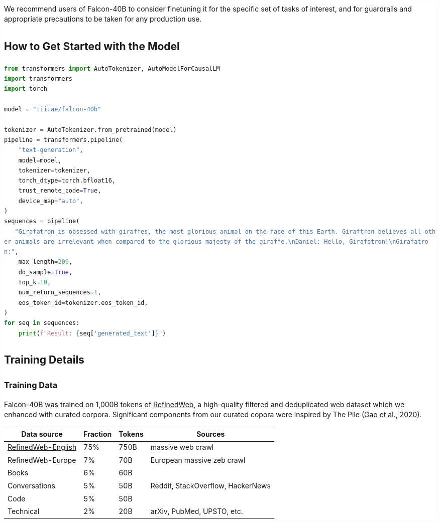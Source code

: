 We recommend users of Falcon-40B to consider finetuning it for the specific set of tasks of interest, and for guardrails and appropriate precautions to be taken for any production use.

## How to Get Started with the Model


```python
from transformers import AutoTokenizer, AutoModelForCausalLM
import transformers
import torch

model = "tiiuae/falcon-40b"

tokenizer = AutoTokenizer.from_pretrained(model)
pipeline = transformers.pipeline(
    "text-generation",
    model=model,
    tokenizer=tokenizer,
    torch_dtype=torch.bfloat16,
    trust_remote_code=True,
    device_map="auto",
)
sequences = pipeline(
   "Girafatron is obsessed with giraffes, the most glorious animal on the face of this Earth. Giraftron believes all other animals are irrelevant when compared to the glorious majesty of the giraffe.\nDaniel: Hello, Girafatron!\nGirafatron:",
    max_length=200,
    do_sample=True,
    top_k=10,
    num_return_sequences=1,
    eos_token_id=tokenizer.eos_token_id,
)
for seq in sequences:
    print(f"Result: {seq['generated_text']}")

```

## Training Details

### Training Data

Falcon-40B was trained on 1,000B tokens of [RefinedWeb](https://huggingface.co/datasets/tiiuae/falcon-refinedweb), a high-quality filtered and deduplicated web dataset which we enhanced with curated corpora. Significant components from our curated copora were inspired by The Pile ([Gao et al., 2020](https://arxiv.org/abs/2101.00027)). 

| **Data source**    | **Fraction** | **Tokens** | **Sources**                       |
|--------------------|--------------|------------|-----------------------------------|
| [RefinedWeb-English](https://huggingface.co/datasets/tiiuae/falcon-refinedweb) | 75%          | 750B     | massive web crawl                 |
| RefinedWeb-Europe              | 7%           | 70B       | European massive zeb crawl                                   |
| Books  | 6%           | 60B        |                  |
| Conversations      | 5%           | 50B        | Reddit, StackOverflow, HackerNews |
| Code               | 5%           | 50B        |                                   |
| Technical          | 2%           | 20B        | arXiv, PubMed, UPSTO, etc.        |
